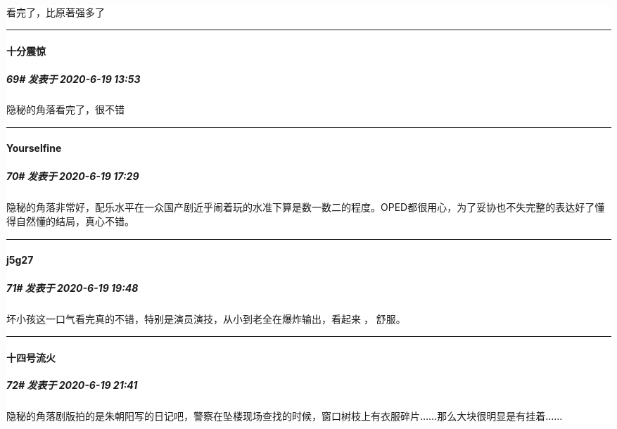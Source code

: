 


看完了，比原著强多了







-----

####  十分震惊  
##### 69#       发表于 2020-6-19 13:53




隐秘的角落看完了，很不错







-----

####  Yourselfine  
##### 70#       发表于 2020-6-19 17:29




隐秘的角落非常好，配乐水平在一众国产剧近乎闹着玩的水准下算是数一数二的程度。OPED都很用心，为了妥协也不失完整的表达好了懂得自然懂的结局，真心不错。







-----

####  j5g27  
##### 71#       发表于 2020-6-19 19:48




坏小孩这一口气看完真的不错，特别是演员演技，从小到老全在爆炸输出，看起来 ， 舒服。







-----

####  十四号流火  
##### 72#       发表于 2020-6-19 21:41




隐秘的角落剧版拍的是朱朝阳写的日记吧，警察在坠楼现场查找的时候，窗口树枝上有衣服碎片……那么大块很明显是有挂着……



